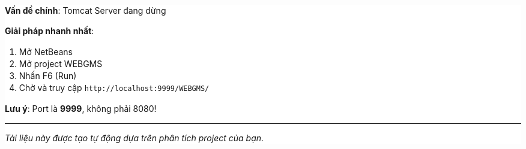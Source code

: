 **Vấn đề chính**: Tomcat Server đang dừng

**Giải pháp nhanh nhất**: 
1. Mở NetBeans
2. Mở project WEBGMS
3. Nhấn F6 (Run)
4. Chờ và truy cập `http://localhost:9999/WEBGMS/`

**Lưu ý**: Port là **9999**, không phải 8080!

---

*Tài liệu này được tạo tự động dựa trên phân tích project của bạn.*


